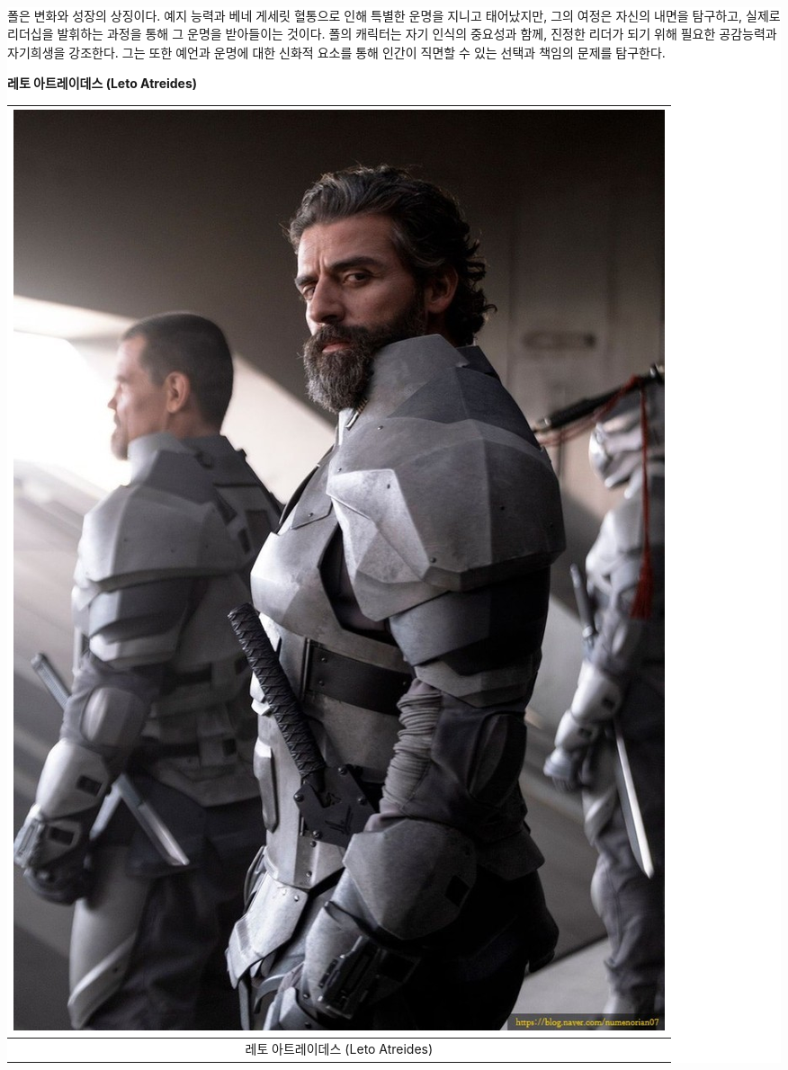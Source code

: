 폴은 변화와 성장의 상징이다. 예지 능력과 베네 게세릿 혈통으로 인해 특별한 운명을 지니고 태어났지만, 그의 여정은 자신의 내면을 탐구하고, 실제로 리더십을 발휘하는 과정을 통해 그 운명을 받아들이는 것이다. 폴의 캐릭터는 자기 인식의 중요성과 함께, 진정한 리더가 되기 위해 필요한 공감능력과 자기희생을 강조한다. 그는 또한 예언과 운명에 대한 신화적 요소를 통해 인간이 직면할 수 있는 선택과 책임의 문제를 탐구한다.

**레토 아트레이데스 (Leto Atreides)**

|![/assets\images\2024\SE-927f8131-55b7-41c3-a50b-2a32646c449b.jpg](/assets\images\2024\SE-927f8131-55b7-41c3-a50b-2a32646c449b.jpg)|
|:---:|
|레토 아트레이데스 (Leto Atreides)|
